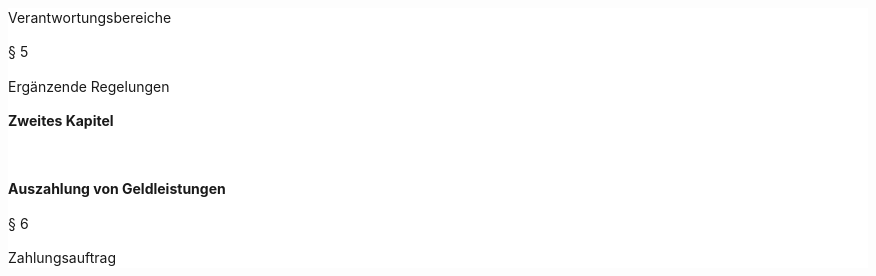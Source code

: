 Verantwortungsbereiche

</td>

</tr>

<tr>

<td style colspan="2" align="left" valign="top" charoff="50">

§ 5

</td>

<td style align="left" valign="top" charoff="50">

Ergänzende Regelungen

</td>

</tr>

<tr>

<td style colspan="3" align="left" valign="top" charoff="50">

<span style=";font-weight:bold">Zweites Kapitel</span>

</td>

</tr>

<tr>

<td style align="left" valign="top" charoff="50">

 

</td>

<td style colspan="2" align="left" valign="top" charoff="50">

<span style=";font-weight:bold">Auszahlung von Geldleistungen</span>

</td>

</tr>

<tr>

<td style colspan="2" align="left" valign="top" charoff="50">

§ 6

</td>

<td style align="left" valign="top" charoff="50">

Zahlungsauftrag

</td>

</tr>

<tr>
